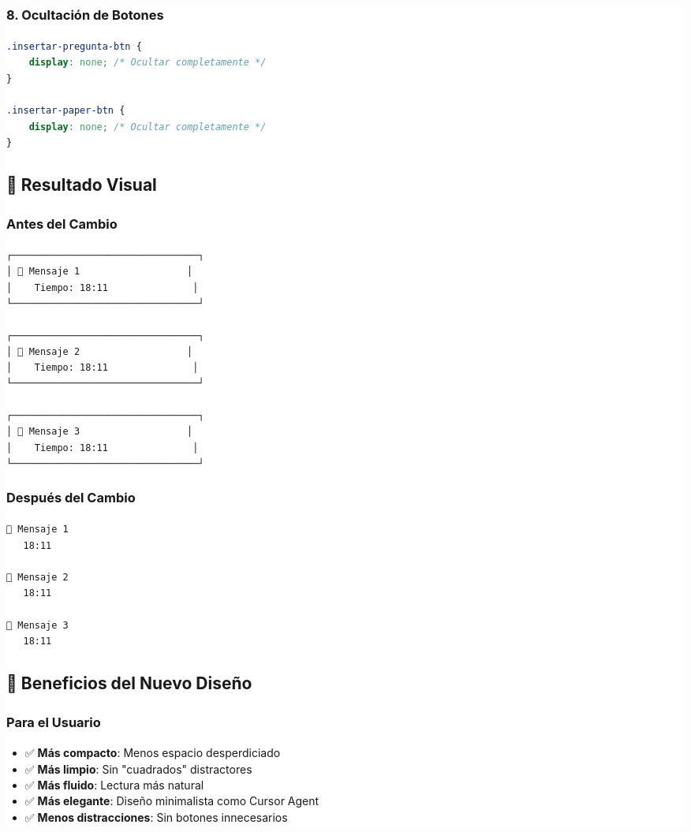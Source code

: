 ### **8. Ocultación de Botones**

```css
.insertar-pregunta-btn {
    display: none; /* Ocultar completamente */
}

.insertar-paper-btn {
    display: none; /* Ocultar completamente */
}
```

## 🎯 Resultado Visual

### **Antes del Cambio**
```
┌─────────────────────────────────┐
│ 🤖 Mensaje 1                   │
│    Tiempo: 18:11               │
└─────────────────────────────────┘

┌─────────────────────────────────┐
│ 🤖 Mensaje 2                   │
│    Tiempo: 18:11               │
└─────────────────────────────────┘

┌─────────────────────────────────┐
│ 🤖 Mensaje 3                   │
│    Tiempo: 18:11               │
└─────────────────────────────────┘
```

### **Después del Cambio**
```
🤖 Mensaje 1
   18:11

🤖 Mensaje 2
   18:11

🤖 Mensaje 3
   18:11
```

## 🎯 Beneficios del Nuevo Diseño

### **Para el Usuario**
- ✅ **Más compacto**: Menos espacio desperdiciado
- ✅ **Más limpio**: Sin "cuadrados" distractores
- ✅ **Más fluido**: Lectura más natural
- ✅ **Más elegante**: Diseño minimalista como Cursor Agent
- ✅ **Menos distracciones**: Sin botones innecesarios
